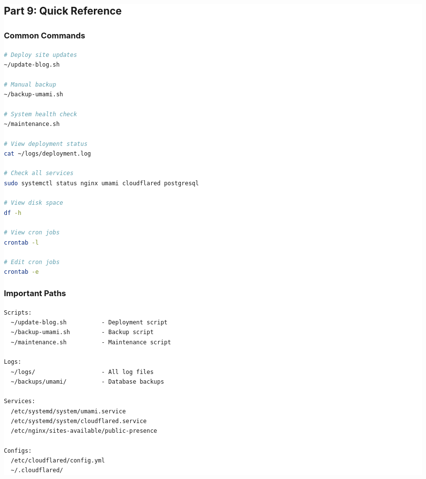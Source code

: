 ## Part 9: Quick Reference

### Common Commands

```bash
# Deploy site updates
~/update-blog.sh

# Manual backup
~/backup-umami.sh

# System health check
~/maintenance.sh

# View deployment status
cat ~/logs/deployment.log

# Check all services
sudo systemctl status nginx umami cloudflared postgresql

# View disk space
df -h

# View cron jobs
crontab -l

# Edit cron jobs
crontab -e
```

### Important Paths

```
Scripts:
  ~/update-blog.sh          - Deployment script
  ~/backup-umami.sh         - Backup script
  ~/maintenance.sh          - Maintenance script

Logs:
  ~/logs/                   - All log files
  ~/backups/umami/          - Database backups

Services:
  /etc/systemd/system/umami.service
  /etc/systemd/system/cloudflared.service
  /etc/nginx/sites-available/public-presence

Configs:
  /etc/cloudflared/config.yml
  ~/.cloudflared/
```
